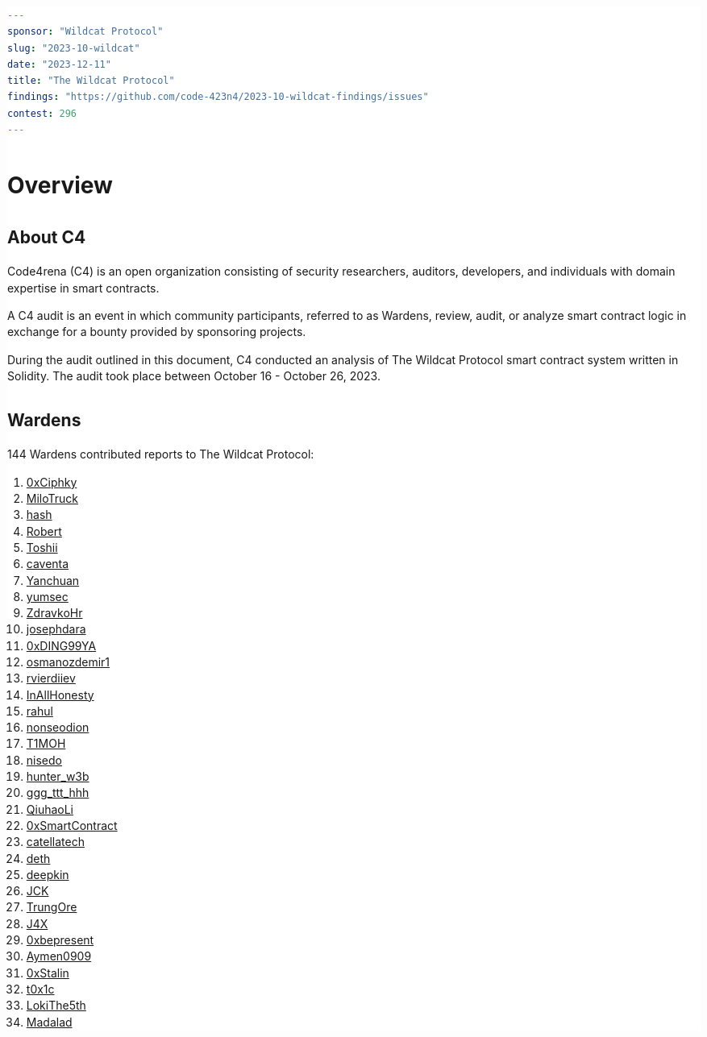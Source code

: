 ```yaml
---
sponsor: "Wildcat Protocol"
slug: "2023-10-wildcat"
date: "2023-12-11"
title: "The Wildcat Protocol"
findings: "https://github.com/code-423n4/2023-10-wildcat-findings/issues"
contest: 296
---
```


# Overview

## About C4

Code4rena (C4) is an open organization consisting of security researchers, auditors, developers, and individuals with domain expertise in smart contracts.

A C4 audit is an event in which community participants, referred to as Wardens, review, audit, or analyze smart contract logic in exchange for a bounty provided by sponsoring projects.

During the audit outlined in this document, C4 conducted an analysis of The Wildcat Protocol smart contract system written in Solidity. The audit took place between October 16 - October 26, 2023.

## Wardens

144 Wardens contributed reports to The Wildcat Protocol:

  1. [0xCiphky](https://code4rena.com/@0xCiphky)
  2. [MiloTruck](https://code4rena.com/@MiloTruck)
  3. [hash](https://code4rena.com/@hash)
  4. [Robert](https://code4rena.com/@Robert)
  5. [Toshii](https://code4rena.com/@Toshii)
  6. [caventa](https://code4rena.com/@caventa)
  7. [Yanchuan](https://code4rena.com/@Yanchuan)
  8. [yumsec](https://code4rena.com/@yumsec)
  9. [ZdravkoHr](https://code4rena.com/@ZdravkoHr)
  10. [josephdara](https://code4rena.com/@josephdara)
  11. [0xDING99YA](https://code4rena.com/@0xDING99YA)
  12. [osmanozdemir1](https://code4rena.com/@osmanozdemir1)
  13. [rvierdiiev](https://code4rena.com/@rvierdiiev)
  14. [InAllHonesty](https://code4rena.com/@InAllHonesty)
  15. [rahul](https://code4rena.com/@rahul)
  16. [nonseodion](https://code4rena.com/@nonseodion)
  17. [T1MOH](https://code4rena.com/@T1MOH)
  18. [nisedo](https://code4rena.com/@nisedo)
  19. [hunter\_w3b](https://code4rena.com/@hunter_w3b)
  20. [ggg\_ttt\_hhh](https://code4rena.com/@ggg_ttt_hhh)
  21. [QiuhaoLi](https://code4rena.com/@QiuhaoLi)
  22. [0xSmartContract](https://code4rena.com/@0xSmartContract)
  23. [catellatech](https://code4rena.com/@catellatech)
  24. [deth](https://code4rena.com/@deth)
  25. [deepkin](https://code4rena.com/@deepkin)
  26. [JCK](https://code4rena.com/@JCK)
  27. [TrungOre](https://code4rena.com/@TrungOre)
  28. [J4X](https://code4rena.com/@J4X)
  29. [0xbepresent](https://code4rena.com/@0xbepresent)
  30. [Aymen0909](https://code4rena.com/@Aymen0909)
  31. [0xStalin](https://code4rena.com/@0xStalin)
  32. [t0x1c](https://code4rena.com/@t0x1c)
  33. [LokiThe5th](https://code4rena.com/@LokiThe5th)
  34. [Madalad](https://code4rena.com/@Madalad)